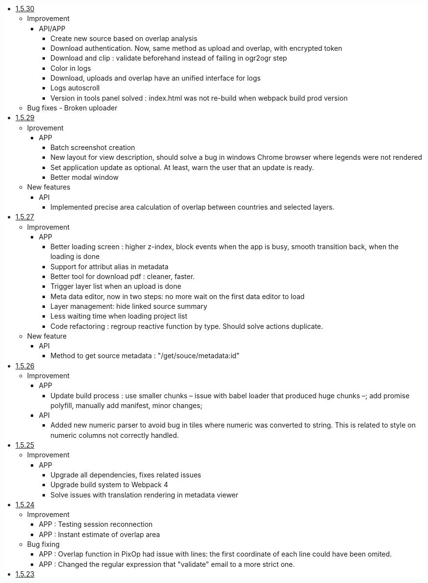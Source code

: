 * <a href="https://github.com/unep-grid/map-x-mgl/tree/bbb37f">1.5.30</a>
  - Improvement
    - API/APP
      - Create new source based on overlap analysis
      - Download authentication. Now, same method as upload and overlap, with encrypted token
      - Download and clip : validate beforehand instead of failing in ogr2ogr step
      - Color in logs
      - Download, uploads and overlap have an unified interface for logs
      - Logs autoscroll
      - Version in tools panel solved : index.html was not re-build when webpack build prod version
  - Bug fixes - Broken uploader
* <a href="https://github.com/unep-grid/map-x-mgl/tree/ce3d0d54c1">1.5.29</a>
  - Iprovement
    - APP
      - Batch screenshot creation
      - New layout for view description, should solve a bug in windows Chrome browser where legends were not rendered
      - Set application update as optional. At least, warn the user that an update is ready.
      - Better modal window
  - New features
    - API
      - Implemented precise area calculation of overlap between countries and selected layers.
* <a href="https://github.com/unep-grid/map-x-mgl/tree/5515f88ef71">1.5.27</a>
  - Improvement
    - APP
      - Better loading screen : higher z-index, block events when the app is busy, smooth transition back, when the loading is done
      - Support for attribut alias in metadata
      - Better tool for download pdf : cleaner, faster.
      - Trigger layer list when an upload is done
      - Meta data editor, now in two steps: no more wait on the first data editor to load
      - Layer management: hide linked source summary
      - Less waiting time when loading project list
      - Code refactoring : regroup reactive function by type. Should solve actions duplicate.
  - New feature
    - API
      - Method to get source metadata : "/get/souce/metadata:id"
* <a href="https://github.com/unep-grid/map-x-mgl/tree/11f89e4fea966169df9089d5c2ca15b301a575c5" target="_blank">1.5.26</a>
  - Improvement
    - APP
      - Update build process : use smaller chunks – issue with babel loader that produced huge chunks –; add promise polyfill, manually add manifest, minor changes;
    - API
      - Added new numeric parser to avoid bug in tiles where numeric was converted to string. This is related to style on numeric columns not correctly handled.
* <a href="https://github.com/unep-grid/map-x-mgl/tree/bba8abc110f67d7654a509099cc85a3f683b244e" target="_blank">1.5.25</a>
  - Improvement
    - APP
      - Upgrade all dependencies, fixes related issues
      - Upgrade build system to Webpack 4
      - Solve issues with translation rendering in metadata viewer
* <a href="https://github.com/unep-grid/map-x-mgl/tree/20067870e8cbaf11af66ddfba39f2612c439236c" target="_blank">1.5.24</a>
  - Improvement
    - APP : Testing session reconnection
    - APP : Instant estimate of overlap area
  - Bug fixing
    - APP : Overlap function in PixOp had issue with lines: the first coordinate of each line could have been omited.
    - APP : Changed the regular expression that "validate" email to a more strict one.
* <a href="https://github.com/unep-grid/map-x-mgl/tree/144d2a37bd30955c4ad8a3b5081db25b18625d97" target="_blank">1.5.23</a>